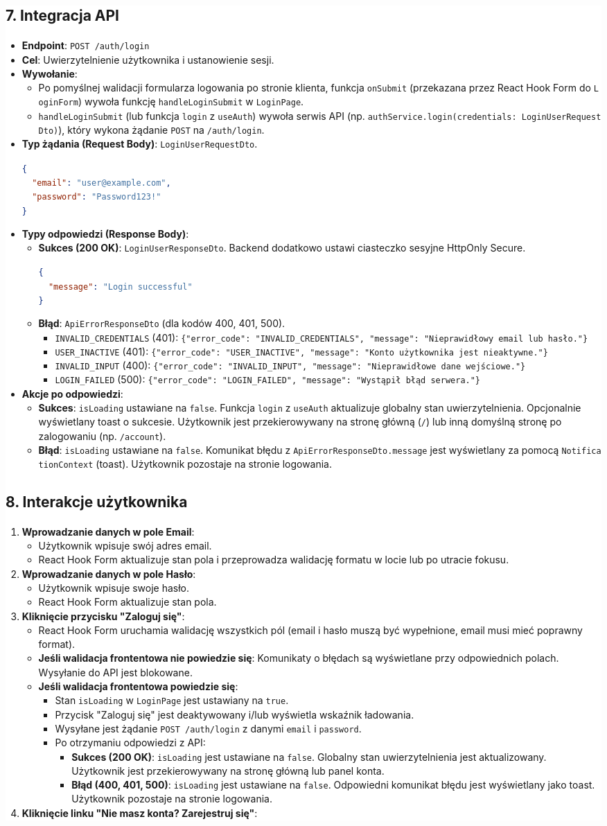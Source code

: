 ## 7. Integracja API

-   **Endpoint**: `POST /auth/login`
-   **Cel**: Uwierzytelnienie użytkownika i ustanowienie sesji.
-   **Wywołanie**:
    -   Po pomyślnej walidacji formularza logowania po stronie klienta, funkcja `onSubmit` (przekazana przez React Hook Form do `LoginForm`) wywoła funkcję `handleLoginSubmit` w `LoginPage`.
    -   `handleLoginSubmit` (lub funkcja `login` z `useAuth`) wywoła serwis API (np. `authService.login(credentials: LoginUserRequestDto)`), który wykona żądanie `POST` na `/auth/login`.
-   **Typ żądania (Request Body)**: `LoginUserRequestDto`.
    ```json
    {
      "email": "user@example.com",
      "password": "Password123!"
    }
    ```
-   **Typy odpowiedzi (Response Body)**:
    -   **Sukces (200 OK)**: `LoginUserResponseDto`. Backend dodatkowo ustawi ciasteczko sesyjne HttpOnly Secure.
        ```json
        {
          "message": "Login successful"
        }
        ```
    -   **Błąd**: `ApiErrorResponseDto` (dla kodów 400, 401, 500).
        -   `INVALID_CREDENTIALS` (401): `{"error_code": "INVALID_CREDENTIALS", "message": "Nieprawidłowy email lub hasło."}`
        -   `USER_INACTIVE` (401): `{"error_code": "USER_INACTIVE", "message": "Konto użytkownika jest nieaktywne."}`
        -   `INVALID_INPUT` (400): `{"error_code": "INVALID_INPUT", "message": "Nieprawidłowe dane wejściowe."}`
        -   `LOGIN_FAILED` (500): `{"error_code": "LOGIN_FAILED", "message": "Wystąpił błąd serwera."}`
-   **Akcje po odpowiedzi**:
    -   **Sukces**: `isLoading` ustawiane na `false`. Funkcja `login` z `useAuth` aktualizuje globalny stan uwierzytelnienia. Opcjonalnie wyświetlany toast o sukcesie. Użytkownik jest przekierowywany na stronę główną (`/`) lub inną domyślną stronę po zalogowaniu (np. `/account`).
    -   **Błąd**: `isLoading` ustawiane na `false`. Komunikat błędu z `ApiErrorResponseDto.message` jest wyświetlany za pomocą `NotificationContext` (toast). Użytkownik pozostaje na stronie logowania.

## 8. Interakcje użytkownika

1.  **Wprowadzanie danych w pole Email**:
    -   Użytkownik wpisuje swój adres email.
    -   React Hook Form aktualizuje stan pola i przeprowadza walidację formatu w locie lub po utracie fokusu.
2.  **Wprowadzanie danych w pole Hasło**:
    -   Użytkownik wpisuje swoje hasło.
    -   React Hook Form aktualizuje stan pola.
3.  **Kliknięcie przycisku "Zaloguj się"**:
    -   React Hook Form uruchamia walidację wszystkich pól (email i hasło muszą być wypełnione, email musi mieć poprawny format).
    -   **Jeśli walidacja frontentowa nie powiedzie się**: Komunikaty o błędach są wyświetlane przy odpowiednich polach. Wysyłanie do API jest blokowane.
    -   **Jeśli walidacja frontentowa powiedzie się**:
        -   Stan `isLoading` w `LoginPage` jest ustawiany na `true`.
        -   Przycisk "Zaloguj się" jest deaktywowany i/lub wyświetla wskaźnik ładowania.
        -   Wysyłane jest żądanie `POST /auth/login` z danymi `email` i `password`.
        -   Po otrzymaniu odpowiedzi z API:
            -   **Sukces (200 OK)**: `isLoading` jest ustawiane na `false`. Globalny stan uwierzytelnienia jest aktualizowany. Użytkownik jest przekierowywany na stronę główną lub panel konta.
            -   **Błąd (400, 401, 500)**: `isLoading` jest ustawiane na `false`. Odpowiedni komunikat błędu jest wyświetlany jako toast. Użytkownik pozostaje na stronie logowania.
4.  **Kliknięcie linku "Nie masz konta? Zarejestruj się"**: